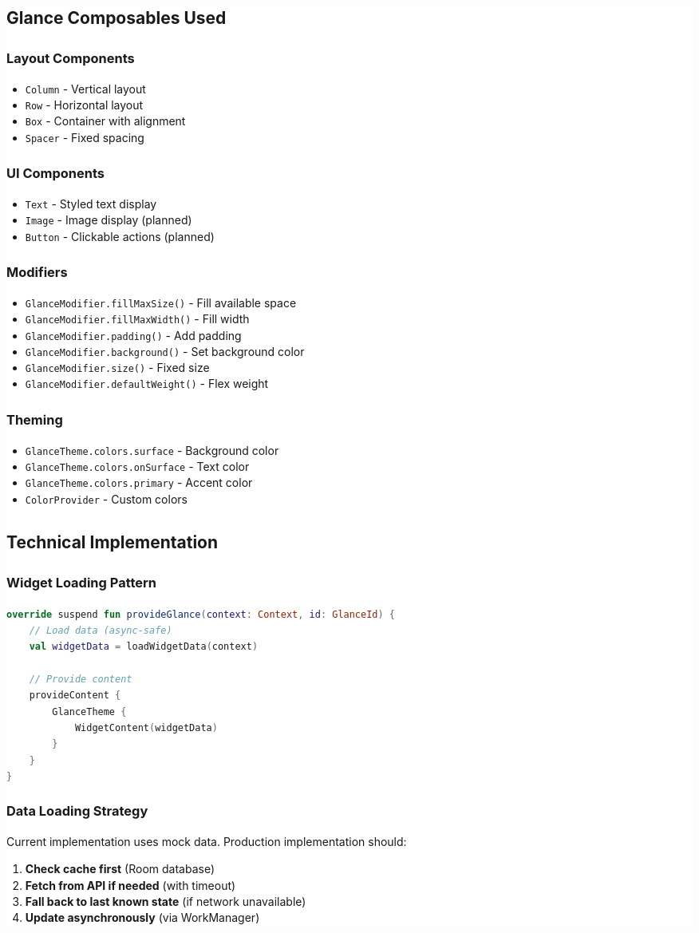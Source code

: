 ## Glance Composables Used

### Layout Components
- `Column` - Vertical layout
- `Row` - Horizontal layout
- `Box` - Container with alignment
- `Spacer` - Fixed spacing

### UI Components
- `Text` - Styled text display
- `Image` - Image display (planned)
- `Button` - Clickable actions (planned)

### Modifiers
- `GlanceModifier.fillMaxSize()` - Fill available space
- `GlanceModifier.fillMaxWidth()` - Fill width
- `GlanceModifier.padding()` - Add padding
- `GlanceModifier.background()` - Set background color
- `GlanceModifier.size()` - Fixed size
- `GlanceModifier.defaultWeight()` - Flex weight

### Theming
- `GlanceTheme.colors.surface` - Background color
- `GlanceTheme.colors.onSurface` - Text color
- `GlanceTheme.colors.primary` - Accent color
- `ColorProvider` - Custom colors

## Technical Implementation

### Widget Loading Pattern

```kotlin
override suspend fun provideGlance(context: Context, id: GlanceId) {
    // Load data (async-safe)
    val widgetData = loadWidgetData(context)

    // Provide content
    provideContent {
        GlanceTheme {
            WidgetContent(widgetData)
        }
    }
}
```

### Data Loading Strategy

Current implementation uses mock data. Production implementation should:

1. **Check cache first** (Room database)
2. **Fetch from API if needed** (with timeout)
3. **Fall back to last known state** (if network unavailable)
4. **Update asynchronously** (via WorkManager)
